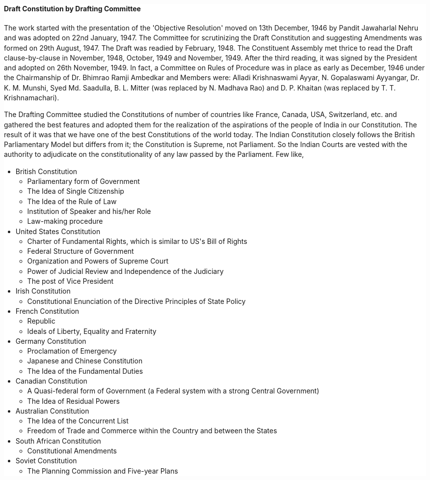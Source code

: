 #### **Draft Constitution by Drafting Committee**

The work started with the presentation of the 'Objective Resolution' moved on 13th December, 1946 by Pandit Jawaharlal Nehru and was adopted on 22nd January, 1947. The Committee for scrutinizing the Draft Constitution and suggesting Amendments was formed on 29th August, 1947. The Draft was readied by February, 1948. The Constituent Assembly met thrice to read the Draft clause-by-clause in November, 1948, October, 1949 and November, 1949. After the third reading, it was signed by the President and adopted on 26th November, 1949. In fact, a Committee on Rules of Procedure was in place as early as December, 1946 under the Chairmanship of Dr. Bhimrao Ramji Ambedkar and Members were: Alladi Krishnaswami Ayyar, N. Gopalaswami Ayyangar, Dr. K. M. Munshi, Syed Md. Saadulla, B. L. Mitter (was replaced by N. Madhava Rao) and D. P. Khaitan (was replaced by T. T. Krishnamachari).

The Drafting Committee studied the Constitutions of number of countries like France, Canada, USA, Switzerland, etc. and gathered the best features and adopted them for the realization of the aspirations of the people of India in our Constitution. The result of it was that we have one of the best Constitutions of the world today. The Indian Constitution closely follows the British Parliamentary Model but differs from it; the Constitution is Supreme, not Parliament. So the Indian Courts are vested with the authority to adjudicate on the constitutionality of any law passed by the Parliament. Few like,

- British Constitution
  - Parliamentary form of Government
  - The Idea of Single Citizenship
  - The Idea of the Rule of Law
  - Institution of Speaker and his/her Role
  - Law-making procedure
- United States Constitution
  - Charter of Fundamental Rights, which is similar to US's Bill of Rights
  - Federal Structure of Government
  - Organization and Powers of Supreme Court
  - Power of Judicial Review and Independence of the Judiciary
  - The post of Vice President
- Irish Constitution
  - Constitutional Enunciation of the Directive Principles of State Policy
- French Constitution
  - Republic
  - Ideals of Liberty, Equality and Fraternity
- Germany Constitution
  - Proclamation of Emergency
  - Japanese and Chinese Constitution
  - The Idea of the Fundamental Duties
- Canadian Constitution
  - A Quasi-federal form of Government (a Federal system with a strong Central Government)
  - The Idea of Residual Powers
- Australian Constitution
  - The Idea of the Concurrent List
  - Freedom of Trade and Commerce within the Country and between the States
- South African Constitution
  - Constitutional Amendments
- Soviet Constitution
  - The Planning Commission and Five-year Plans
